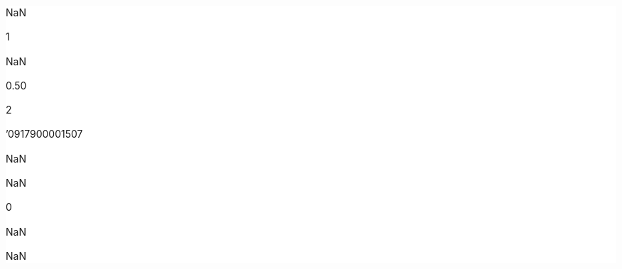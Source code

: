 NaN

</td>

<td style="text-align:right;">

1

</td>

<td style="text-align:right;">

NaN

</td>

<td style="text-align:right;">

0.50

</td>

<td style="text-align:right;">

2

</td>

</tr>

<tr>

<td style="text-align:left;">

’0917900001507

</td>

<td style="text-align:right;">

NaN

</td>

<td style="text-align:right;">

NaN

</td>

<td style="text-align:right;">

0

</td>

<td style="text-align:right;">

NaN

</td>

<td style="text-align:right;">

NaN
